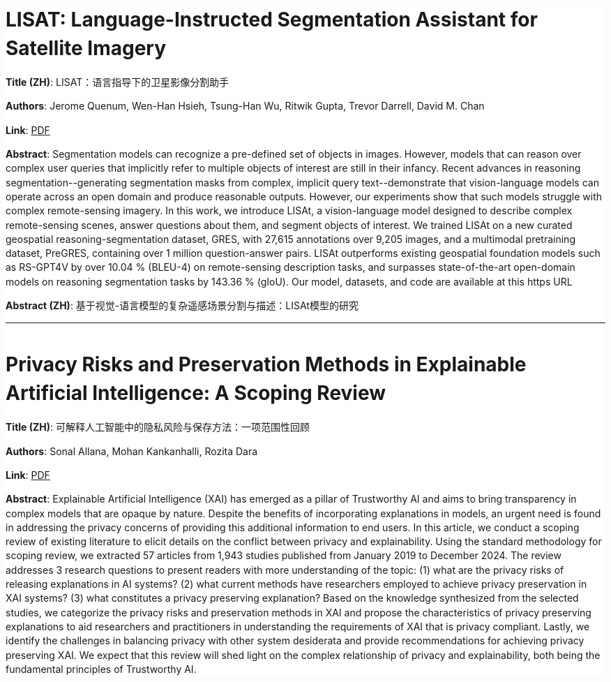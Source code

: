 # LISAT: Language-Instructed Segmentation Assistant for Satellite Imagery 

**Title (ZH)**: LISAT：语言指导下的卫星影像分割助手 

**Authors**: Jerome Quenum, Wen-Han Hsieh, Tsung-Han Wu, Ritwik Gupta, Trevor Darrell, David M. Chan  

**Link**: [PDF](https://arxiv.org/pdf/2505.02829)  

**Abstract**: Segmentation models can recognize a pre-defined set of objects in images. However, models that can reason over complex user queries that implicitly refer to multiple objects of interest are still in their infancy. Recent advances in reasoning segmentation--generating segmentation masks from complex, implicit query text--demonstrate that vision-language models can operate across an open domain and produce reasonable outputs. However, our experiments show that such models struggle with complex remote-sensing imagery. In this work, we introduce LISAt, a vision-language model designed to describe complex remote-sensing scenes, answer questions about them, and segment objects of interest. We trained LISAt on a new curated geospatial reasoning-segmentation dataset, GRES, with 27,615 annotations over 9,205 images, and a multimodal pretraining dataset, PreGRES, containing over 1 million question-answer pairs. LISAt outperforms existing geospatial foundation models such as RS-GPT4V by over 10.04 % (BLEU-4) on remote-sensing description tasks, and surpasses state-of-the-art open-domain models on reasoning segmentation tasks by 143.36 % (gIoU). Our model, datasets, and code are available at this https URL 

**Abstract (ZH)**: 基于视觉-语言模型的复杂遥感场景分割与描述：LISAt模型的研究 

---
# Privacy Risks and Preservation Methods in Explainable Artificial Intelligence: A Scoping Review 

**Title (ZH)**: 可解释人工智能中的隐私风险与保存方法：一项范围性回顾 

**Authors**: Sonal Allana, Mohan Kankanhalli, Rozita Dara  

**Link**: [PDF](https://arxiv.org/pdf/2505.02828)  

**Abstract**: Explainable Artificial Intelligence (XAI) has emerged as a pillar of Trustworthy AI and aims to bring transparency in complex models that are opaque by nature. Despite the benefits of incorporating explanations in models, an urgent need is found in addressing the privacy concerns of providing this additional information to end users. In this article, we conduct a scoping review of existing literature to elicit details on the conflict between privacy and explainability. Using the standard methodology for scoping review, we extracted 57 articles from 1,943 studies published from January 2019 to December 2024. The review addresses 3 research questions to present readers with more understanding of the topic: (1) what are the privacy risks of releasing explanations in AI systems? (2) what current methods have researchers employed to achieve privacy preservation in XAI systems? (3) what constitutes a privacy preserving explanation? Based on the knowledge synthesized from the selected studies, we categorize the privacy risks and preservation methods in XAI and propose the characteristics of privacy preserving explanations to aid researchers and practitioners in understanding the requirements of XAI that is privacy compliant. Lastly, we identify the challenges in balancing privacy with other system desiderata and provide recommendations for achieving privacy preserving XAI. We expect that this review will shed light on the complex relationship of privacy and explainability, both being the fundamental principles of Trustworthy AI. 
